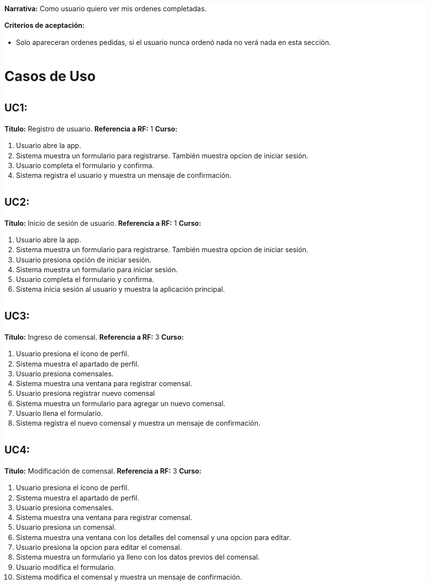 **Narrativa:** Como usuario quiero ver mis ordenes completadas.
<br>

**Criterios de aceptación:** 
* Solo apareceran ordenes pedidas, si el usuario nunca ordenó nada no verá nada en esta sección.

# Casos de Uso

## UC1:
**Título:** Registro de usuario.
**Referencia a RF:** 1
**Curso:**
1. Usuario abre la app.
2. Sistema muestra un formulario para registrarse. También muestra opcion de iniciar sesión.
3. Usuario completa el formulario y confirma.
4. Sistema registra el usuario y muestra un mensaje de confirmación.

## UC2:
**Título:** Inicio de sesión de usuario.
**Referencia a RF:** 1
**Curso:**
1. Usuario abre la app.
2. Sistema muestra un formulario para registrarse. También muestra opcion de iniciar sesión.
3. Usuario presiona opción de iniciar sesión.
4. Sistema muestra un formulario para iniciar sesión.
5. Usuario completa el formulario y confirma.
6. Sistema inicia sesión al usuario y muestra la aplicación principal.

## UC3:
**Título:** Ingreso de comensal.
**Referencia a RF:** 3
**Curso:**
1. Usuario presiona el ícono de perfil.
2. Sistema muestra el apartado de perfil.
3. Usuario presiona comensales.
4. Sistema muestra una ventana para registrar comensal.
5. Usuario presiona registrar nuevo comensal
6. Sistema muestra un formulario para agregar un nuevo comensal.
7. Usuario llena el formulario.
8. Sistema registra el nuevo comensal y muestra un mensaje de confirmación.
   
## UC4:
**Título:** Modificación de comensal.
**Referencia a RF:** 3
**Curso:**
1. Usuario presiona el ícono de perfil.
2. Sistema muestra el apartado de perfil.
3. Usuario presiona comensales.
4. Sistema muestra una ventana para registrar comensal.
5. Usuario presiona un comensal.
6. Sistema muestra una ventana con los detalles del comensal y una opcion para editar.
7. Usuario presiona la opcion para editar el comensal.
8. Sistema muestra un formulario ya lleno con los datos previos del comensal.
9. Usuario modifica el formulario.
10. Sistema modifica el comensal y muestra un mensaje de confirmación.
